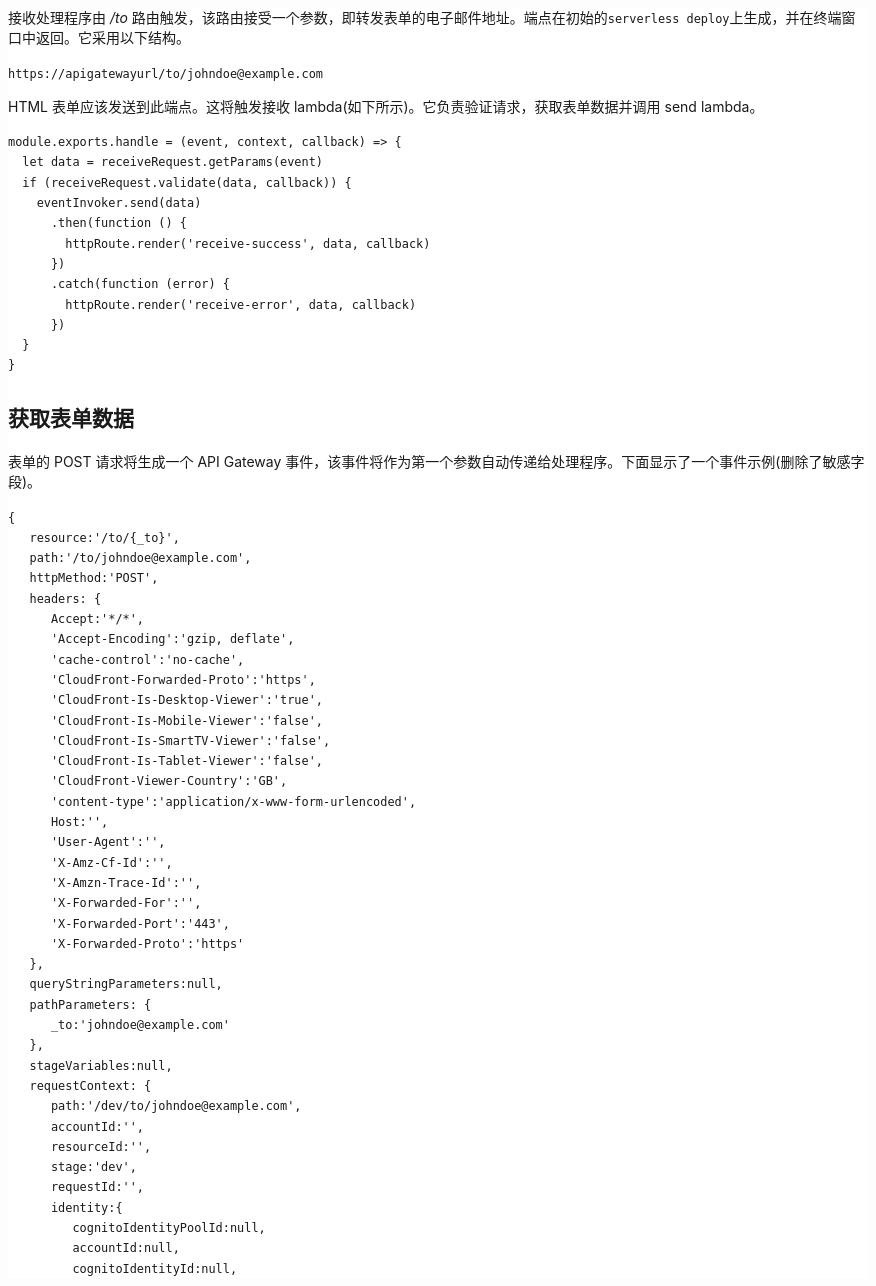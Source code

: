 接收处理程序由 */to* 路由触发，该路由接受一个参数，即转发表单的电子邮件地址。端点在初始的`serverless deploy`上生成，并在终端窗口中返回。它采用以下结构。

```
https://apigatewayurl/to/johndoe@example.com
```

HTML 表单应该发送到此端点。这将触发接收 lambda(如下所示)。它负责验证请求，获取表单数据并调用 send lambda。

```
module.exports.handle = (event, context, callback) => {
  let data = receiveRequest.getParams(event)
  if (receiveRequest.validate(data, callback)) {
    eventInvoker.send(data)
      .then(function () {
        httpRoute.render('receive-success', data, callback)
      })
      .catch(function (error) {
        httpRoute.render('receive-error', data, callback)
      })
  }
}
```

## 获取表单数据

表单的 POST 请求将生成一个 API Gateway 事件，该事件将作为第一个参数自动传递给处理程序。下面显示了一个事件示例(删除了敏感字段)。

```
{  
   resource:'/to/{_to}',
   path:'/to/johndoe@example.com',
   httpMethod:'POST',
   headers: {
      Accept:'*/*',
      'Accept-Encoding':'gzip, deflate',
      'cache-control':'no-cache',
      'CloudFront-Forwarded-Proto':'https',
      'CloudFront-Is-Desktop-Viewer':'true',
      'CloudFront-Is-Mobile-Viewer':'false',
      'CloudFront-Is-SmartTV-Viewer':'false',
      'CloudFront-Is-Tablet-Viewer':'false',
      'CloudFront-Viewer-Country':'GB',
      'content-type':'application/x-www-form-urlencoded',
      Host:'',
      'User-Agent':'',
      'X-Amz-Cf-Id':'',
      'X-Amzn-Trace-Id':'',
      'X-Forwarded-For':'',
      'X-Forwarded-Port':'443',
      'X-Forwarded-Proto':'https'
   },
   queryStringParameters:null,
   pathParameters: {
      _to:'johndoe@example.com'
   },
   stageVariables:null,
   requestContext: {  
      path:'/dev/to/johndoe@example.com',
      accountId:'',
      resourceId:'',
      stage:'dev',
      requestId:'',
      identity:{  
         cognitoIdentityPoolId:null,
         accountId:null,
         cognitoIdentityId:null,
```